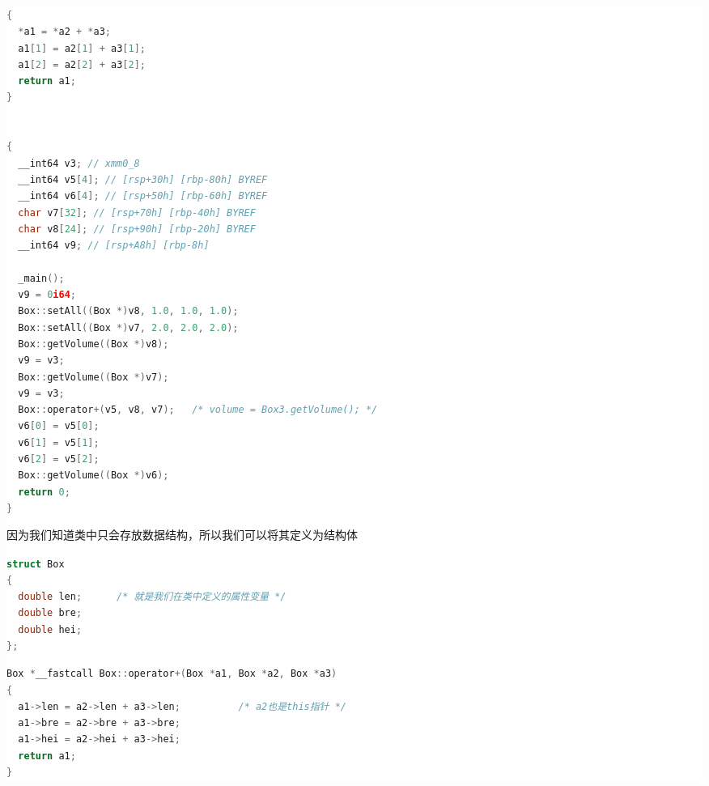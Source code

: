 ```c
{
  *a1 = *a2 + *a3;
  a1[1] = a2[1] + a3[1];
  a1[2] = a2[2] + a3[2];
  return a1;
}


{
  __int64 v3; // xmm0_8
  __int64 v5[4]; // [rsp+30h] [rbp-80h] BYREF
  __int64 v6[4]; // [rsp+50h] [rbp-60h] BYREF
  char v7[32]; // [rsp+70h] [rbp-40h] BYREF
  char v8[24]; // [rsp+90h] [rbp-20h] BYREF
  __int64 v9; // [rsp+A8h] [rbp-8h]

  _main();
  v9 = 0i64;
  Box::setAll((Box *)v8, 1.0, 1.0, 1.0);
  Box::setAll((Box *)v7, 2.0, 2.0, 2.0);
  Box::getVolume((Box *)v8);
  v9 = v3;
  Box::getVolume((Box *)v7);
  v9 = v3;
  Box::operator+(v5, v8, v7);   /* volume = Box3.getVolume(); */
  v6[0] = v5[0];
  v6[1] = v5[1];
  v6[2] = v5[2];
  Box::getVolume((Box *)v6);
  return 0;
}
```
因为我们知道类中只会存放数据结构，所以我们可以将其定义为结构体

```c
struct Box
{
  double len;      /* 就是我们在类中定义的属性变量 */
  double bre;
  double hei;
};

```

```c
Box *__fastcall Box::operator+(Box *a1, Box *a2, Box *a3)
{
  a1->len = a2->len + a3->len;          /* a2也是this指针 */
  a1->bre = a2->bre + a3->bre;
  a1->hei = a2->hei + a3->hei;
  return a1;
}
```

